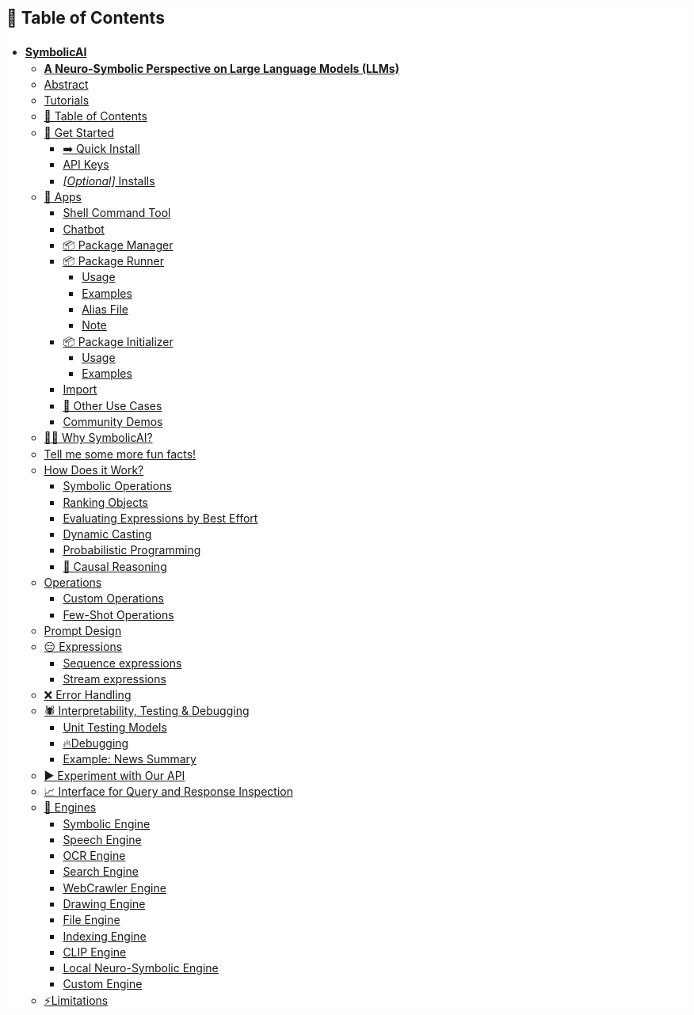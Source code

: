 ## 📖 Table of Contents

- [**SymbolicAI**](#symbolicai)
  - [**A Neuro-Symbolic Perspective on Large Language Models (LLMs)**](#a-neuro-symbolic-perspective-on-large-language-models-llms)
  - [Abstract](#abstract)
  - [Tutorials](#tutorials)
  - [📖 Table of Contents](#-table-of-contents)
  - [🔧 Get Started](#-get-started)
    - [➡️ Quick Install](#️-quick-install)
    - [API Keys](#api-keys)
    - [*\[Optional\]* Installs](#optional-installs)
  - [🦖 Apps](#-apps)
    - [Shell Command Tool](#shell-command-tool)
    - [Chatbot](#chatbot)
    - [📦 Package Manager](#-package-manager)
    - [📦 Package Runner](#-package-runner)
      - [Usage](#usage)
      - [Examples](#examples)
      - [Alias File](#alias-file)
      - [Note](#note)
    - [📦 Package Initializer](#-package-initializer)
      - [Usage](#usage-1)
      - [Examples](#examples-1)
    - [Import](#import)
    - [💯 Other Use Cases](#-other-use-cases)
    - [Community Demos](#community-demos)
  - [🤷‍♂️ Why SymbolicAI?](#️-why-symbolicai)
  - [ Tell me some more fun facts!](#-tell-me-some-more-fun-facts)
  - [How Does it Work?](#how-does-it-work)
    - [Symbolic Operations](#symbolic-operations)
    - [Ranking Objects](#ranking-objects)
    - [Evaluating Expressions by Best Effort](#evaluating-expressions-by-best-effort)
    - [Dynamic Casting](#dynamic-casting)
    - [Probabilistic Programming](#probabilistic-programming)
    - [🧠 Causal Reasoning](#-causal-reasoning)
  - [Operations](#operations)
    - [Custom Operations](#custom-operations)
    - [Few-Shot Operations](#few-shot-operations)
  - [Prompt Design](#prompt-design)
  - [😑 Expressions](#-expressions)
    - [Sequence expressions](#sequence-expressions)
    - [Stream expressions](#stream-expressions)
  - [❌ Error Handling](#-error-handling)
  - [🕷️ Interpretability, Testing \& Debugging](#️-interpretability-testing--debugging)
    - [Unit Testing Models](#unit-testing-models)
    - [🔥Debugging](#debugging)
    - [Example: News Summary](#example-news-summary)
  - [▶️ Experiment with Our API](#️-experiment-with-our-api)
  - [📈 Interface for Query and Response Inspection](#-interface-for-query-and-response-inspection)
  - [🤖 Engines](#-engines)
    - [Symbolic Engine](#symbolic-engine)
    - [Speech Engine](#speech-engine)
    - [OCR Engine](#ocr-engine)
    - [Search Engine](#search-engine)
    - [WebCrawler Engine](#webcrawler-engine)
    - [Drawing Engine](#drawing-engine)
    - [File Engine](#file-engine)
    - [Indexing Engine](#indexing-engine)
    - [CLIP Engine](#clip-engine)
    - [Local Neuro-Symbolic Engine](#local-neuro-symbolic-engine)
    - [Custom Engine](#custom-engine)
  - [⚡Limitations](#limitations)